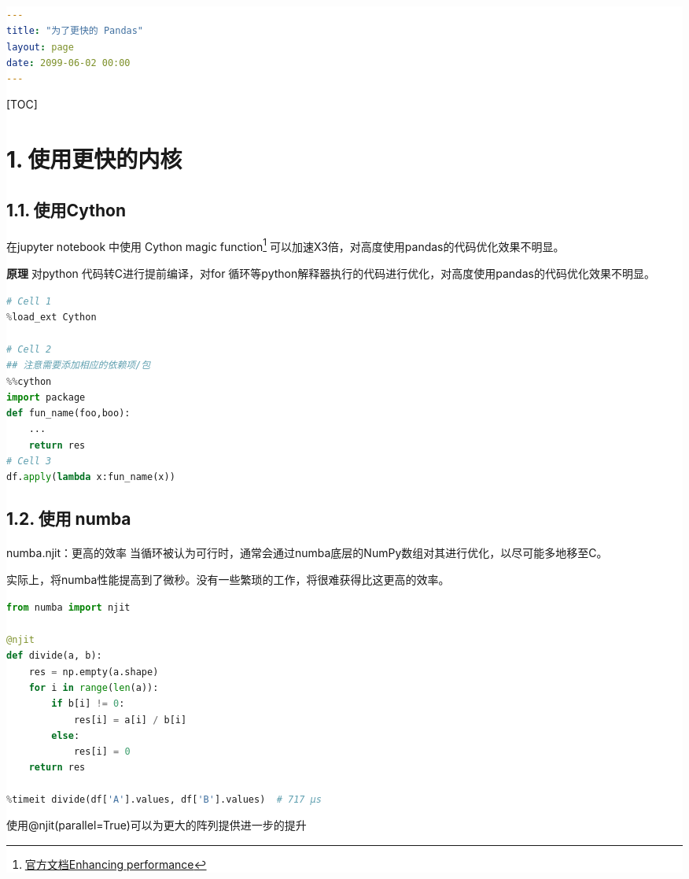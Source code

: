 ```yaml
---
title: "为了更快的 Pandas"
layout: page
date: 2099-06-02 00:00
---
```


[TOC]

# 1. 使用更快的内核
## 1.1. 使用Cython
 在jupyter notebook 中使用 Cython magic function[^2] 可以加速X3倍，对高度使用pandas的代码优化效果不明显。


 **原理**
对python 代码转C进行提前编译，对for 循环等python解释器执行的代码进行优化，对高度使用pandas的代码优化效果不明显。

```python
# Cell 1
%load_ext Cython

# Cell 2
## 注意需要添加相应的依赖项/包
%%cython
import package
def fun_name(foo,boo):
    ...
    return res 
# Cell 3
df.apply(lambda x:fun_name(x))
```


## 1.2. 使用  numba
numba.njit：更高的效率
当循环被认为可行时，通常会通过numba底层的NumPy数组对其进行优化，以尽可能多地移至C。

实际上，将numba性能提高到了微秒。没有一些繁琐的工作，将很难获得比这更高的效率。

```python
from numba import njit

@njit
def divide(a, b):
    res = np.empty(a.shape)
    for i in range(len(a)):
        if b[i] != 0:
            res[i] = a[i] / b[i]
        else:
            res[i] = 0
    return res

%timeit divide(df['A'].values, df['B'].values)  # 717 µs
```
使用@njit(parallel=True)可以为更大的阵列提供进一步的提升


[^1]: How To Make Your Pandas Loop 71803 Times Faster https://towardsdatascience.com/how-to-make-your-pandas-loop-71-803-times-faster-805030df4f06
[^2]: [官方文档Enhancing performance](https://pandas.pydata.org/pandas-docs/stable/user_guide/enhancingperf.html#expression-evaluation-via-eval)
[^fast_groupby]: Fast groupby [Fast groupby-apply operations in Python with and without Pandas](http://esantorella.com/2016/06/16/groupby/)